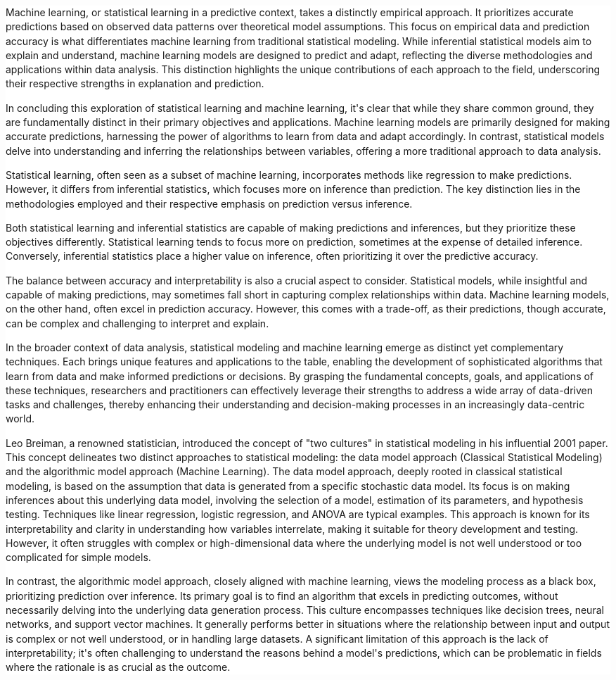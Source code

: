 Machine learning, or statistical learning in a predictive context, takes a distinctly empirical approach. It prioritizes accurate predictions based on observed data patterns over theoretical model assumptions. This focus on empirical data and prediction accuracy is what differentiates machine learning from traditional statistical modeling. While inferential statistical models aim to explain and understand, machine learning models are designed to predict and adapt, reflecting the diverse methodologies and applications within data analysis. This distinction highlights the unique contributions of each approach to the field, underscoring their respective strengths in explanation and prediction.

In concluding this exploration of statistical learning and machine learning, it's clear that while they share common ground, they are fundamentally distinct in their primary objectives and applications. Machine learning models are primarily designed for making accurate predictions, harnessing the power of algorithms to learn from data and adapt accordingly. In contrast, statistical models delve into understanding and inferring the relationships between variables, offering a more traditional approach to data analysis.

Statistical learning, often seen as a subset of machine learning, incorporates methods like regression to make predictions. However, it differs from inferential statistics, which focuses more on inference than prediction. The key distinction lies in the methodologies employed and their respective emphasis on prediction versus inference.

Both statistical learning and inferential statistics are capable of making predictions and inferences, but they prioritize these objectives differently. Statistical learning tends to focus more on prediction, sometimes at the expense of detailed inference. Conversely, inferential statistics place a higher value on inference, often prioritizing it over the predictive accuracy.

The balance between accuracy and interpretability is also a crucial aspect to consider. Statistical models, while insightful and capable of making predictions, may sometimes fall short in capturing complex relationships within data. Machine learning models, on the other hand, often excel in prediction accuracy. However, this comes with a trade-off, as their predictions, though accurate, can be complex and challenging to interpret and explain.

In the broader context of data analysis, statistical modeling and machine learning emerge as distinct yet complementary techniques. Each brings unique features and applications to the table, enabling the development of sophisticated algorithms that learn from data and make informed predictions or decisions. By grasping the fundamental concepts, goals, and applications of these techniques, researchers and practitioners can effectively leverage their strengths to address a wide array of data-driven tasks and challenges, thereby enhancing their understanding and decision-making processes in an increasingly data-centric world. 

Leo Breiman, a renowned statistician, introduced the concept of "two cultures" in statistical modeling in his influential 2001 paper. This concept delineates two distinct approaches to statistical modeling: the data model approach (Classical Statistical Modeling) and the algorithmic model approach (Machine Learning). The data model approach, deeply rooted in classical statistical modeling, is based on the assumption that data is generated from a specific stochastic data model. Its focus is on making inferences about this underlying data model, involving the selection of a model, estimation of its parameters, and hypothesis testing. Techniques like linear regression, logistic regression, and ANOVA are typical examples. This approach is known for its interpretability and clarity in understanding how variables interrelate, making it suitable for theory development and testing. However, it often struggles with complex or high-dimensional data where the underlying model is not well understood or too complicated for simple models.

In contrast, the algorithmic model approach, closely aligned with machine learning, views the modeling process as a black box, prioritizing prediction over inference. Its primary goal is to find an algorithm that excels in predicting outcomes, without necessarily delving into the underlying data generation process. This culture encompasses techniques like decision trees, neural networks, and support vector machines. It generally performs better in situations where the relationship between input and output is complex or not well understood, or in handling large datasets. A significant limitation of this approach is the lack of interpretability; it's often challenging to understand the reasons behind a model's predictions, which can be problematic in fields where the rationale is as crucial as the outcome.

